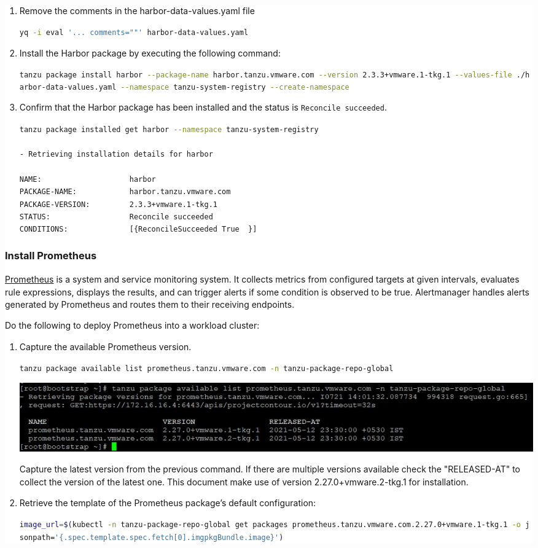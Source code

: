 1. Remove the comments in the harbor-data-values.yaml file

    ```bash
    yq -i eval '... comments=""' harbor-data-values.yaml
    ```

1. Install the Harbor package by executing the following command:

    ```bash
    tanzu package install harbor --package-name harbor.tanzu.vmware.com --version 2.3.3+vmware.1-tkg.1 --values-file ./harbor-data-values.yaml --namespace tanzu-system-registry --create-namespace
    ```

7. Confirm that the Harbor package has been installed and the status is `Reconcile succeeded`.

    ```bash
    tanzu package installed get harbor --namespace tanzu-system-registry

    - Retrieving installation details for harbor

    NAME:                    harbor
    PACKAGE-NAME:            harbor.tanzu.vmware.com
    PACKAGE-VERSION:         2.3.3+vmware.1-tkg.1
    STATUS:                  Reconcile succeeded
    CONDITIONS:              [{ReconcileSucceeded True  }]
    ```

### Install Prometheus

[Prometheus](https://prometheus.io/) is a system and service monitoring system. It collects metrics from configured targets at given intervals, evaluates rule expressions, displays the results, and can trigger alerts if some condition is observed to be true. Alertmanager handles alerts generated by Prometheus and routes them to their receiving endpoints.

Do the following to deploy Prometheus into a workload cluster:

1. Capture the available Prometheus version.

    ```bash
    tanzu package available list prometheus.tanzu.vmware.com -n tanzu-package-repo-global
    ```

    ![list of prometheus package versions](img/tkg-airgap-vsphere-deploy/prometheus-list.jpg)

    Capture the latest version from the previous command. If there are multiple versions available check the "RELEASED-AT" to collect the version of the latest one. This document make use of version  2.27.0+vmware.2-tkg.1 for installation.

2. Retrieve the template of the Prometheus package’s default configuration:

    ```bash
    image_url=$(kubectl -n tanzu-package-repo-global get packages prometheus.tanzu.vmware.com.2.27.0+vmware.1-tkg.1 -o jsonpath='{.spec.template.spec.fetch[0].imgpkgBundle.image}')
